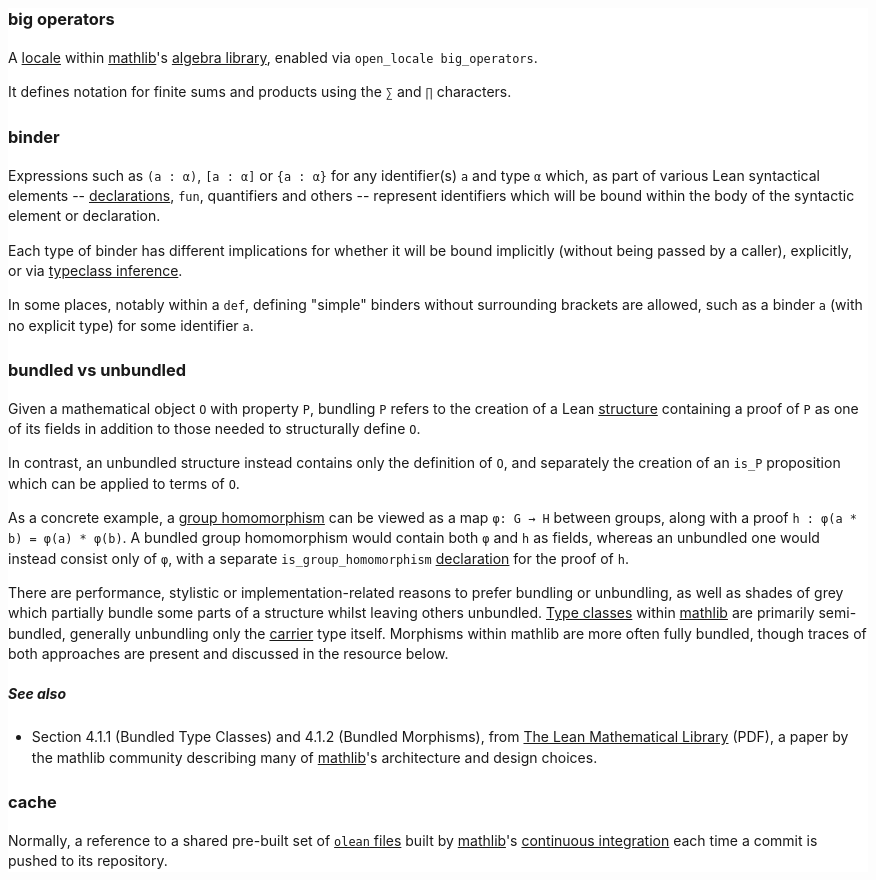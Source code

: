 ### big operators

A [locale](#locale) within [mathlib](#mathlib)'s [algebra library](https://leanprover-community.github.io/mathlib_docs/algebra/big_operators/basic.html), enabled via `open_locale big_operators`.

It defines notation for finite sums and products using the `∑` and `∏` characters.

### binder

Expressions such as `(a : α)`, `[a : α]` or `{a : α}` for any identifier(s) `a` and type `α` which, as part of various Lean syntactical elements -- [declarations](#declaration), `fun`, quantifiers and others -- represent identifiers which will be bound within the body of the syntactic element or declaration.

Each type of binder has different implications for whether it will be bound implicitly (without being passed by a caller), explicitly, or via [typeclass inference](#typeclass-inference).

In some places, notably within a `def`, defining "simple" binders without surrounding brackets are allowed, such as a binder `a` (with no explicit type) for some identifier `a`.

### bundled vs unbundled

Given a mathematical object `O` with property `P`, bundling `P` refers to the creation of a Lean [structure](#structure) containing a proof of `P` as one of its fields in addition to those needed to structurally define `O`.

In contrast, an unbundled structure instead contains only the definition of `O`, and separately the creation of an `is_P` proposition which can be applied to terms of `O`.

As a concrete example, a [group homomorphism](https://en.wikipedia.org/wiki/Group_homomorphism) can be viewed as a map `φ: G → H` between groups, along with a proof `h : φ(a * b) = φ(a) * φ(b)`. A bundled group homomorphism would contain both `φ` and `h` as fields, whereas an unbundled one would instead consist only of `φ`, with a separate `is_group_homomorphism` [declaration](#declaration) for the proof of `h`.

There are performance, stylistic or implementation-related reasons to prefer bundling or unbundling, as well as shades of grey which partially bundle some parts of a structure whilst leaving others unbundled.
[Type classes](#class) within [mathlib](#mathlib) are primarily semi-bundled, generally unbundling only the [carrier](#carrier) type itself.
Morphisms within mathlib are more often fully bundled, though traces of both approaches are present and discussed in the resource below.

##### See also

* Section 4.1.1 (Bundled Type Classes) and 4.1.2 (Bundled Morphisms), from [The Lean Mathematical Library](https://arxiv.org/pdf/1910.09336.pdf) (PDF), a paper by the mathlib community describing many of [mathlib](#mathlib)'s architecture and design choices.

### cache

Normally, a reference to a shared pre-built set of [`olean` files](#olean-file) built by [mathlib](#mathlib)'s [continuous integration](#continuous-integration) each time a commit is pushed to its repository.
